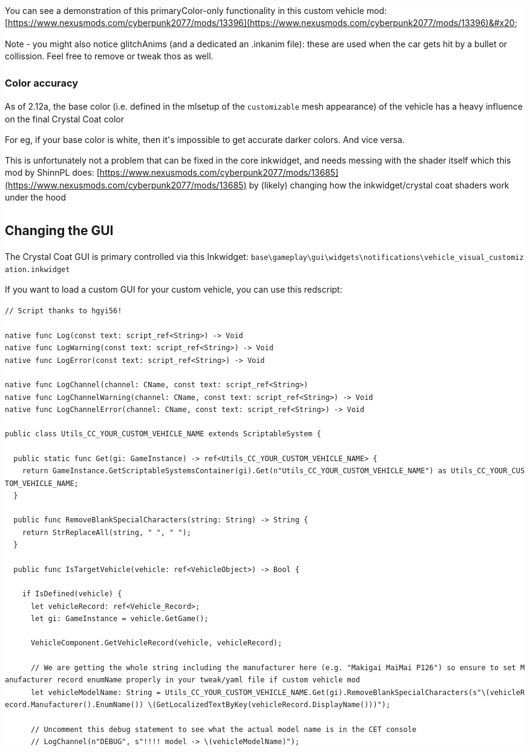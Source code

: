 You can see a demonstration of this primaryColor-only functionality in this custom vehicle mod:  [https://www.nexusmods.com/cyberpunk2077/mods/13396](https://www.nexusmods.com/cyberpunk2077/mods/13396)&#x20;

Note - you might also notice glitchAnims (and a dedicated an .inkanim file): these are used when the car gets hit by a bullet or collission. Feel free to remove or tweak thos as well.

### Color accuracy

As of 2.12a, the base color (i.e. defined in the mlsetup of the `customizable` mesh appearance) of the vehicle has a heavy influence on the final Crystal Coat color

For eg, if your base color is white, then it's impossible to get accurate darker colors. And vice versa.

This is unfortunately not a problem that can be fixed in the core inkwidget, and needs messing with the shader itself which this mod by ShinnPL does: [https://www.nexusmods.com/cyberpunk2077/mods/13685](https://www.nexusmods.com/cyberpunk2077/mods/13685) by (likely) changing how the inkwidget/crystal coat shaders work under the hood

## Changing the GUI

The Crystal Coat GUI is primary controlled via this Inkwidget: `base\gameplay\gui\widgets\notifications\vehicle_visual_customization.inkwidget`

If you want to load a custom GUI for your custom vehicle, you can use this redscript:

```
// Script thanks to hgyi56!

native func Log(const text: script_ref<String>) -> Void
native func LogWarning(const text: script_ref<String>) -> Void
native func LogError(const text: script_ref<String>) -> Void

native func LogChannel(channel: CName, const text: script_ref<String>)
native func LogChannelWarning(channel: CName, const text: script_ref<String>) -> Void
native func LogChannelError(channel: CName, const text: script_ref<String>) -> Void

public class Utils_CC_YOUR_CUSTOM_VEHICLE_NAME extends ScriptableSystem {

  public static func Get(gi: GameInstance) -> ref<Utils_CC_YOUR_CUSTOM_VEHICLE_NAME> {
    return GameInstance.GetScriptableSystemsContainer(gi).Get(n"Utils_CC_YOUR_CUSTOM_VEHICLE_NAME") as Utils_CC_YOUR_CUSTOM_VEHICLE_NAME;
  }
  
  public func RemoveBlankSpecialCharacters(string: String) -> String {
    return StrReplaceAll(string, " ", " ");
  }
  
  public func IsTargetVehicle(vehicle: ref<VehicleObject>) -> Bool {

    if IsDefined(vehicle) {
      let vehicleRecord: ref<Vehicle_Record>;
      let gi: GameInstance = vehicle.GetGame();

      VehicleComponent.GetVehicleRecord(vehicle, vehicleRecord);
      
      // We are getting the whole string including the manufacturer here (e.g. "Makigai MaiMai P126") so ensure to set Manufacturer record enumName properly in your tweak/yaml file if custom vehicle mod
      let vehicleModelName: String = Utils_CC_YOUR_CUSTOM_VEHICLE_NAME.Get(gi).RemoveBlankSpecialCharacters(s"\(vehicleRecord.Manufacturer().EnumName()) \(GetLocalizedTextByKey(vehicleRecord.DisplayName()))");
      
      // Uncomment this debug statement to see what the actual model name is in the CET console
      // LogChannel(n"DEBUG", s"!!!! model -> \(vehicleModelName)");
```